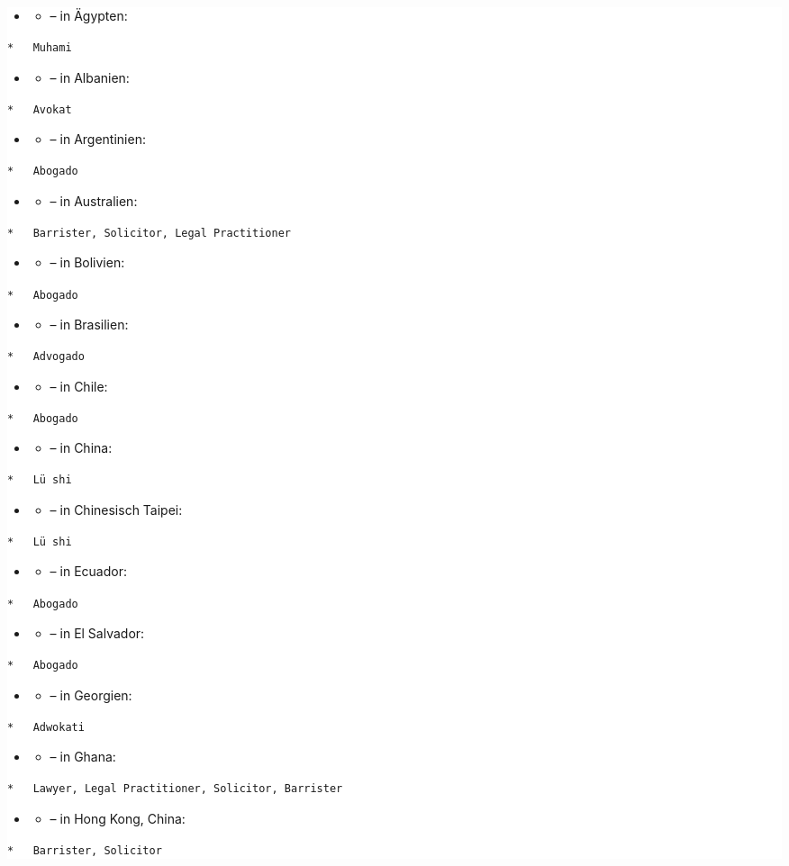 *    *   – in Ägypten:

    *   Muhami


*    *   – in Albanien:

    *   Avokat


*    *   – in Argentinien:

    *   Abogado


*    *   – in Australien:

    *   Barrister, Solicitor, Legal Practitioner


*    *   – in Bolivien:

    *   Abogado


*    *   – in Brasilien:

    *   Advogado


*    *   – in Chile:

    *   Abogado


*    *   – in China:

    *   Lü shi


*    *   – in Chinesisch Taipei:

    *   Lü shi


*    *   – in Ecuador:

    *   Abogado


*    *   – in El Salvador:

    *   Abogado


*    *   – in Georgien:

    *   Adwokati


*    *   – in Ghana:

    *   Lawyer, Legal Practitioner, Solicitor, Barrister


*    *   – in Hong Kong, China:

    *   Barrister, Solicitor

